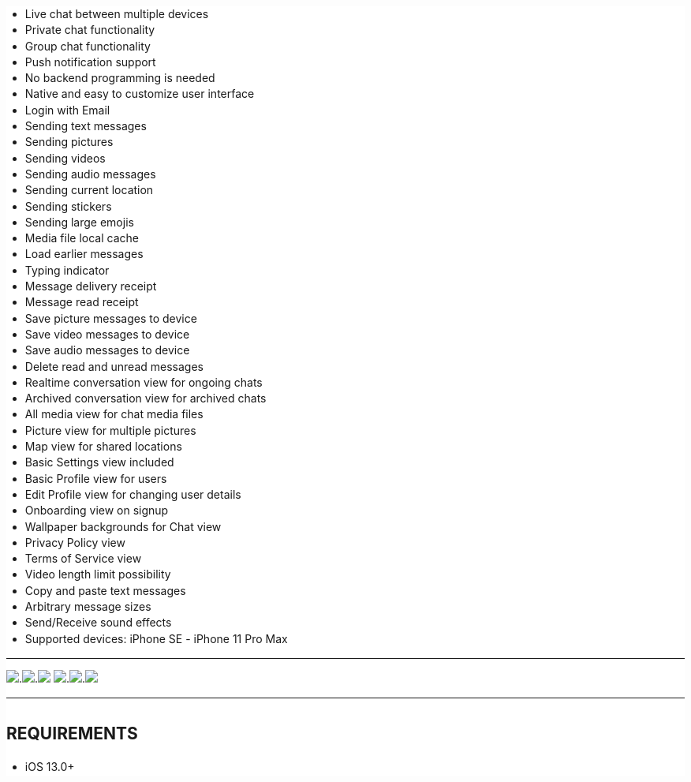 - Live chat between multiple devices
- Private chat functionality
- Group chat functionality
- Push notification support
- No backend programming is needed
- Native and easy to customize user interface
- Login with Email
- Sending text messages
- Sending pictures
- Sending videos
- Sending audio messages
- Sending current location
- Sending stickers
- Sending large emojis
- Media file local cache
- Load earlier messages
- Typing indicator
- Message delivery receipt
- Message read receipt
- Save picture messages to device
- Save video messages to device
- Save audio messages to device
- Delete read and unread messages
- Realtime conversation view for ongoing chats
- Archived conversation view for archived chats
- All media view for chat media files
- Picture view for multiple pictures
- Map view for shared locations
- Basic Settings view included
- Basic Profile view for users
- Edit Profile view for changing user details
- Onboarding view on signup
- Wallpaper backgrounds for Chat view
- Privacy Policy view
- Terms of Service view
- Video length limit possibility
- Copy and paste text messages
- Arbitrary message sizes
- Send/Receive sound effects
- Supported devices: iPhone SE - iPhone 11 Pro Max

---

<img src="https://relatedcode.com/screen56/addfriendsx.png" width="290">.<img src="https://relatedcode.com/screen56/chat08x.png" width="290">.<img src="https://relatedcode.com/screen56/stickersx.png" width="290">
<img src="https://relatedcode.com/screen56/settings_cache.png" width="290">.<img src="https://relatedcode.com/screen56/settings_archive1.png" width="290">.<img src="https://relatedcode.com/screen56/chat04.png" width="290">

---

## REQUIREMENTS

- iOS 13.0+
